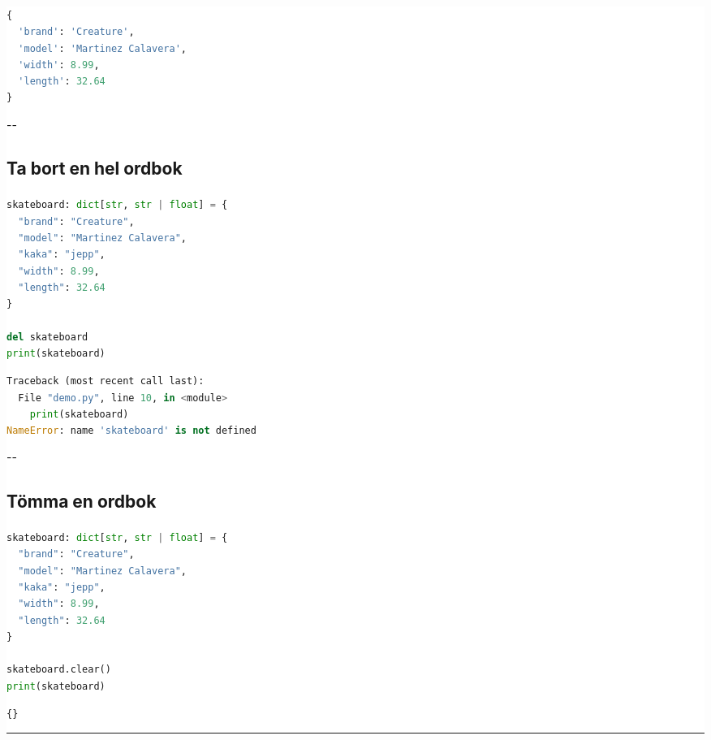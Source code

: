 ```python []
{
  'brand': 'Creature',
  'model': 'Martinez Calavera',
  'width': 8.99,
  'length': 32.64
}
```

--

## Ta bort en hel ordbok

```python []
skateboard: dict[str, str | float] = {
  "brand": "Creature",
  "model": "Martinez Calavera",
  "kaka": "jepp",
  "width": 8.99,
  "length": 32.64
}

del skateboard
print(skateboard)
```

```python []
Traceback (most recent call last):
  File "demo.py", line 10, in <module>
    print(skateboard)
NameError: name 'skateboard' is not defined
```

--

## Tömma en ordbok

```python []
skateboard: dict[str, str | float] = {
  "brand": "Creature",
  "model": "Martinez Calavera",
  "kaka": "jepp",
  "width": 8.99,
  "length": 32.64
}

skateboard.clear()
print(skateboard)
```

```python []
{}
```

---

